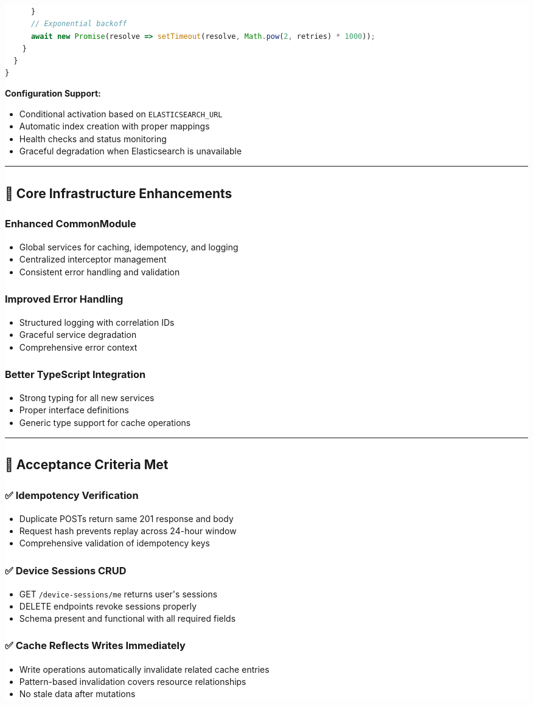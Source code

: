 ```typescript
      }
      // Exponential backoff
      await new Promise(resolve => setTimeout(resolve, Math.pow(2, retries) * 1000));
    }
  }
}
```

**Configuration Support:**
- Conditional activation based on `ELASTICSEARCH_URL`
- Automatic index creation with proper mappings
- Health checks and status monitoring
- Graceful degradation when Elasticsearch is unavailable

---

## 🔧 **Core Infrastructure Enhancements**

### **Enhanced CommonModule** 
- Global services for caching, idempotency, and logging
- Centralized interceptor management
- Consistent error handling and validation

### **Improved Error Handling**
- Structured logging with correlation IDs
- Graceful service degradation
- Comprehensive error context

### **Better TypeScript Integration**
- Strong typing for all new services
- Proper interface definitions
- Generic type support for cache operations

---

## 🎯 **Acceptance Criteria Met**

### ✅ **Idempotency Verification**
- Duplicate POSTs return same 201 response and body
- Request hash prevents replay across 24-hour window
- Comprehensive validation of idempotency keys

### ✅ **Device Sessions CRUD**
- GET `/device-sessions/me` returns user's sessions
- DELETE endpoints revoke sessions properly
- Schema present and functional with all required fields

### ✅ **Cache Reflects Writes Immediately**
- Write operations automatically invalidate related cache entries
- Pattern-based invalidation covers resource relationships
- No stale data after mutations
